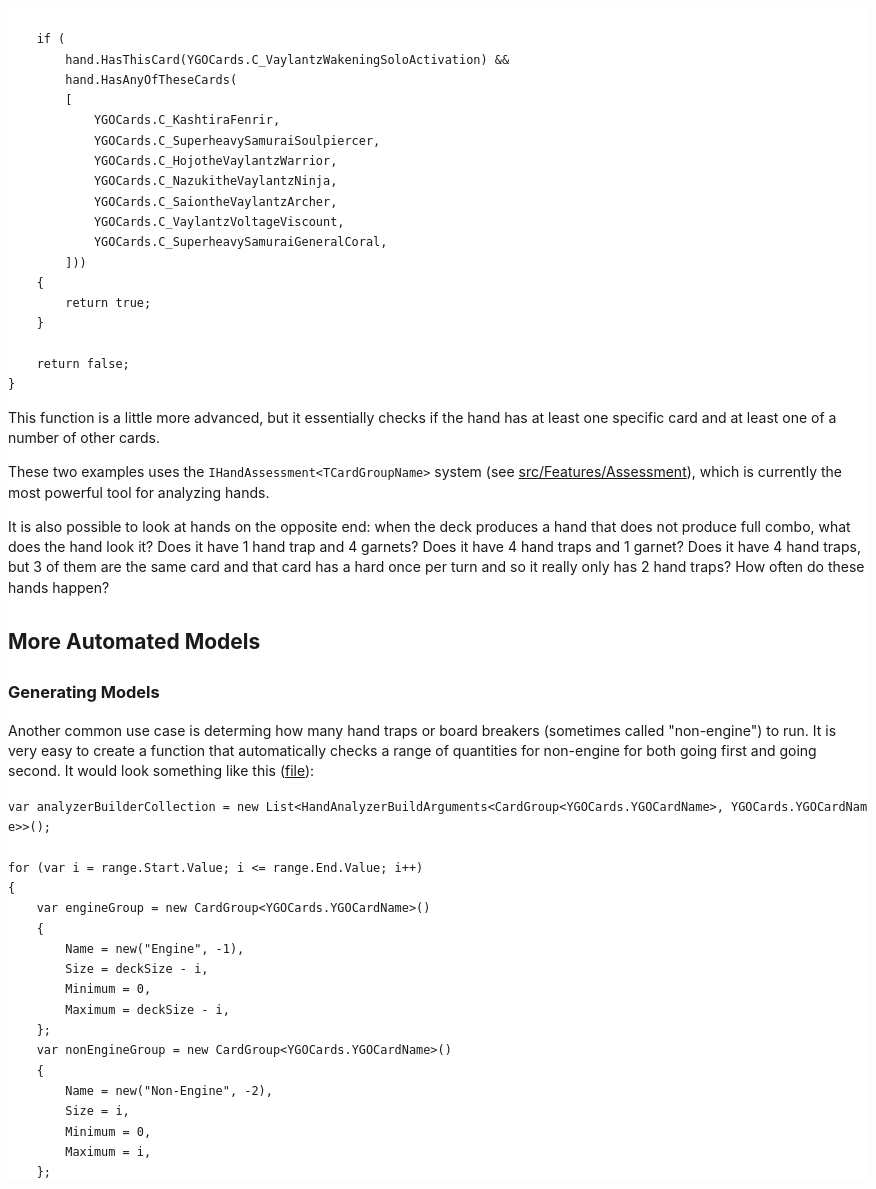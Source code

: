 ```

    if (
        hand.HasThisCard(YGOCards.C_VaylantzWakeningSoloActivation) &&
        hand.HasAnyOfTheseCards(
        [
            YGOCards.C_KashtiraFenrir,
            YGOCards.C_SuperheavySamuraiSoulpiercer,
            YGOCards.C_HojotheVaylantzWarrior,
            YGOCards.C_NazukitheVaylantzNinja,
            YGOCards.C_SaiontheVaylantzArcher,
            YGOCards.C_VaylantzVoltageViscount,
            YGOCards.C_SuperheavySamuraiGeneralCoral,
        ]))
    {
        return true;
    }

    return false;
}
```

This function is a little more advanced, but it essentially checks if the hand has at least one specific card and at least one of a number of other cards.

These two examples uses the `IHandAssessment<TCardGroupName>` system (see [src/Features/Assessment](https://github.com/mlivernoche/SynchroStats/tree/b2f770b86bca88754f5d2d1503e7959c3ee9a26c/src/Features/Assessment)), which is currently the most powerful tool for analyzing hands.

It is also possible to look at hands on the opposite end: when the deck produces a hand that does not produce full combo, what does the hand look it? Does it have 1 hand trap and 4 garnets? Does it have 4 hand traps and 1 garnet? Does it have 4 hand traps, but 3 of them are the same card and that card has a hard once per turn and so it really only has 2 hand traps? How often do these hands happen?

## More Automated Models

### Generating Models
Another common use case is determing how many hand traps or board breakers (sometimes called "non-engine") to run. It is very easy to create a function that automatically checks a range of quantities for non-engine for both going first and going second. It would look something like this ([file](https://github.com/mlivernoche/VaylantzHandAnalysis/blob/3a8ef2fdb2b7b5920d89f31075c4c25a8b0ede4c/VaylantzHandAnalysis/Projects/GenericProbabilityProject.cs#L15)):

```
var analyzerBuilderCollection = new List<HandAnalyzerBuildArguments<CardGroup<YGOCards.YGOCardName>, YGOCards.YGOCardName>>();

for (var i = range.Start.Value; i <= range.End.Value; i++)
{
    var engineGroup = new CardGroup<YGOCards.YGOCardName>()
    {
        Name = new("Engine", -1),
        Size = deckSize - i,
        Minimum = 0,
        Maximum = deckSize - i,
    };
    var nonEngineGroup = new CardGroup<YGOCards.YGOCardName>()
    {
        Name = new("Non-Engine", -2),
        Size = i,
        Minimum = 0,
        Maximum = i,
    };

```